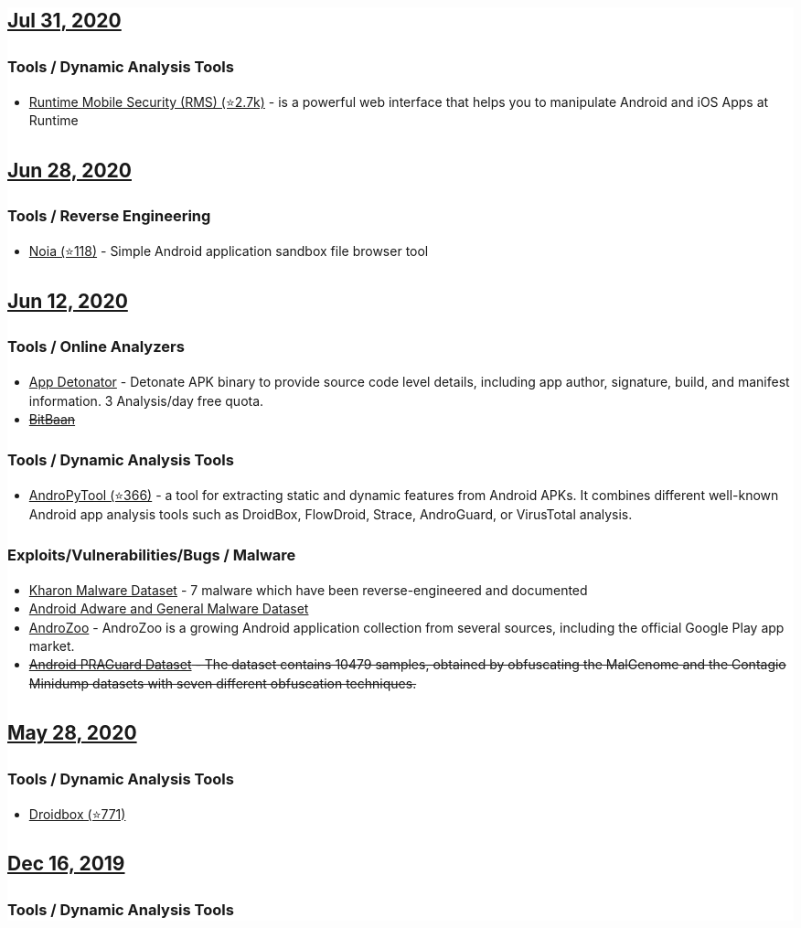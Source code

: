 ## [Jul 31, 2020](/content/2020/07/31/README.md)

### Tools / Dynamic Analysis Tools

*   [Runtime Mobile Security (RMS) (⭐2.7k)](https://github.com/m0bilesecurity/RMS-Runtime-Mobile-Security) - is a powerful web interface that helps you to manipulate Android and iOS Apps at Runtime

## [Jun 28, 2020](/content/2020/06/28/README.md)

### Tools / Reverse Engineering

*   [Noia (⭐118)](https://github.com/0x742/noia) - Simple Android application sandbox file browser tool

## [Jun 12, 2020](/content/2020/06/12/README.md)

### Tools / Online Analyzers

*   [App Detonator](https://appdetonator.run/) - Detonate APK binary to provide source code level details, including app author, signature, build, and manifest information. 3 Analysis/day free quota.
*   ~~[BitBaan](https://malab.bitbaan.com/)~~

### Tools / Dynamic Analysis Tools

*   [AndroPyTool (⭐366)](https://github.com/alexMyG/AndroPyTool) - a tool for extracting static and dynamic features from Android APKs. It combines different well-known Android app analysis tools such as DroidBox, FlowDroid, Strace, AndroGuard, or VirusTotal analysis.

### Exploits/Vulnerabilities/Bugs / Malware

*   [Kharon Malware Dataset](http://kharon.gforge.inria.fr/dataset/) - 7 malware which have been reverse-engineered and documented
*   [Android Adware and General Malware Dataset](https://www.unb.ca/cic/datasets/android-adware.html)
*   [AndroZoo](https://androzoo.uni.lu/) - AndroZoo is a growing Android application collection from several sources, including the official Google Play app market.
*   ~~[Android PRAGuard Dataset](http://pralab.diee.unica.it/en/AndroidPRAGuardDataset) - The dataset contains 10479 samples, obtained by obfuscating the MalGenome and the Contagio Minidump datasets with seven different obfuscation techniques.~~

## [May 28, 2020](/content/2020/05/28/README.md)

### Tools / Dynamic Analysis Tools

*   [Droidbox (⭐771)](https://github.com/pjlantz/droidbox)

## [Dec 16, 2019](/content/2019/12/16/README.md)

### Tools / Dynamic Analysis Tools

